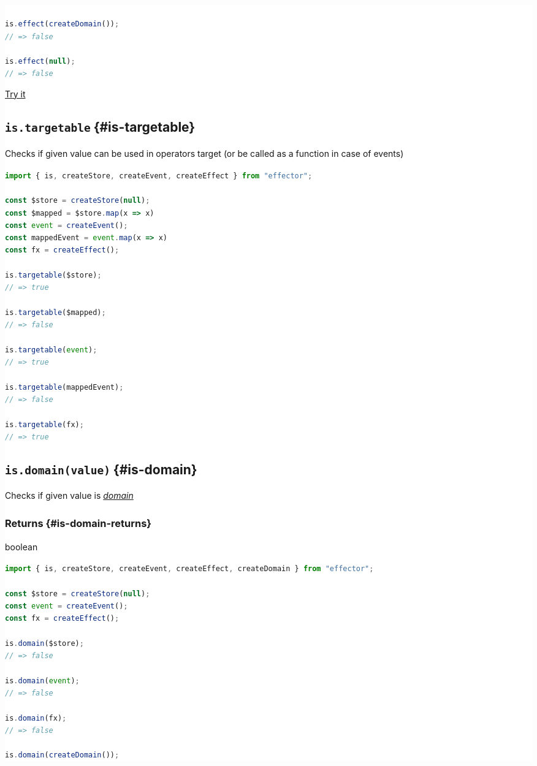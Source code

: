 ```js

is.effect(createDomain());
// => false

is.effect(null);
// => false
```

[Try it](https://share.effector.dev/ZdZ2N6VG)

## `is.targetable` {#is-targetable} 

Checks if given value can be used in operators target (or be called as a function in case of events)

```js
import { is, createStore, createEvent, createEffect } from "effector";

const $store = createStore(null);
const $mapped = $store.map(x => x)
const event = createEvent();
const mappedEvent = event.map(x => x)
const fx = createEffect();

is.targetable($store);
// => true

is.targetable($mapped);
// => false

is.targetable(event);
// => true

is.targetable(mappedEvent);
// => false

is.targetable(fx);
// => true
```

## `is.domain(value)` {#is-domain}

Checks if given value is [_domain_](/en/api/effector/Domain)

### Returns {#is-domain-returns}

boolean

```js
import { is, createStore, createEvent, createEffect, createDomain } from "effector";

const $store = createStore(null);
const event = createEvent();
const fx = createEffect();

is.domain($store);
// => false

is.domain(event);
// => false

is.domain(fx);
// => false

is.domain(createDomain());
```
